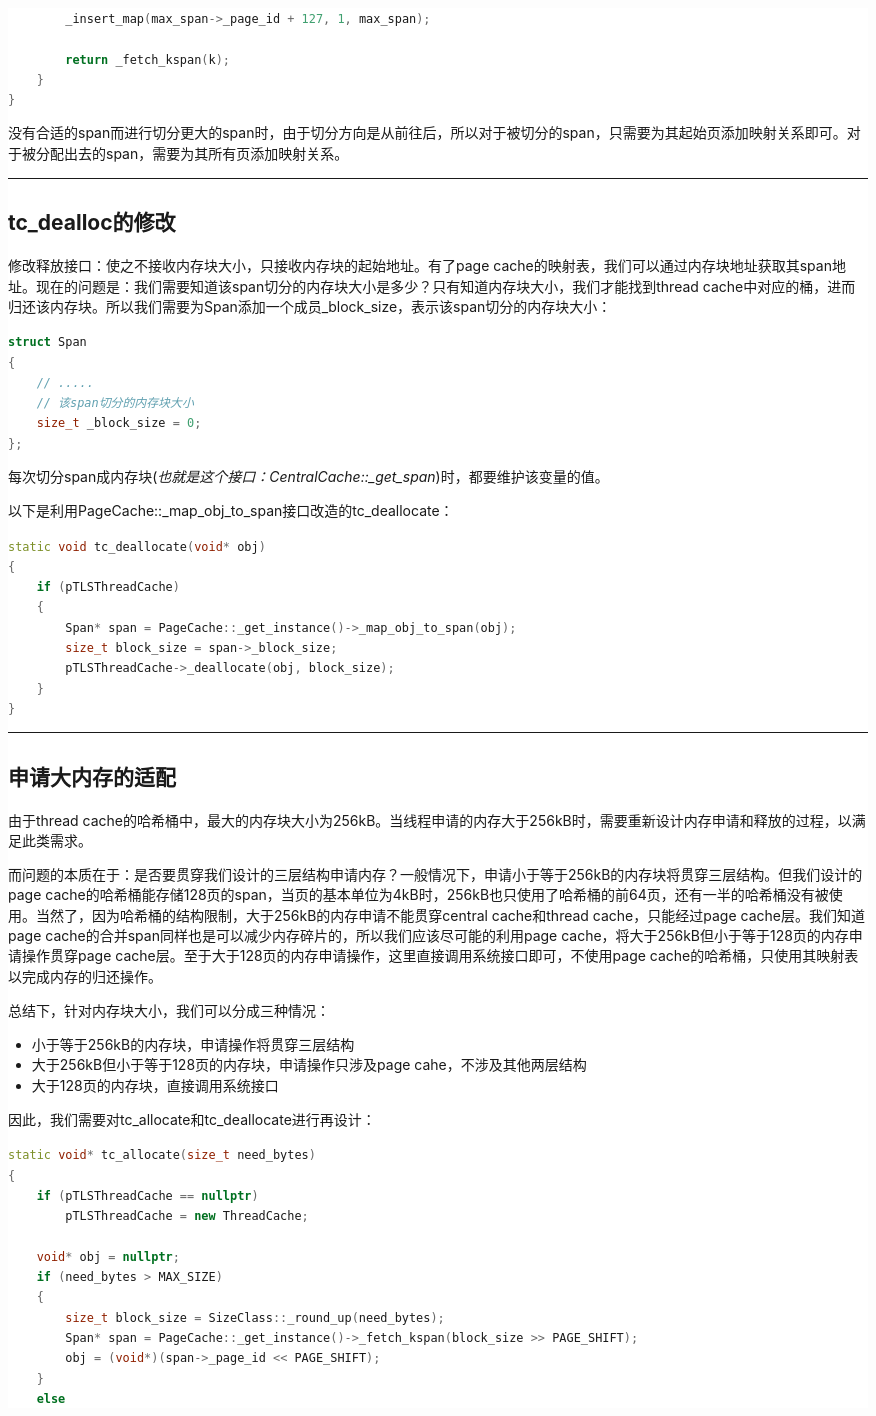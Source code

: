 ```cpp
		_insert_map(max_span->_page_id + 127, 1, max_span);
		
		return _fetch_kspan(k);
	}
}
```
没有合适的span而进行切分更大的span时，由于切分方向是从前往后，所以对于被切分的span，只需要为其起始页添加映射关系即可。对于被分配出去的span，需要为其所有页添加映射关系。
***
## tc_dealloc的修改

修改释放接口：使之不接收内存块大小，只接收内存块的起始地址。有了page cache的映射表，我们可以通过内存块地址获取其span地址。现在的问题是：我们需要知道该span切分的内存块大小是多少？只有知道内存块大小，我们才能找到thread cache中对应的桶，进而归还该内存块。所以我们需要为Span添加一个成员_block_size，表示该span切分的内存块大小：
```cpp
struct Span
{
	// .....
	// 该span切分的内存块大小
	size_t _block_size = 0;
};
```
每次切分span成内存块(*也就是这个接口：CentralCache::_get_span*)时，都要维护该变量的值。

以下是利用PageCache::\_map_obj_to_span接口改造的tc_deallocate：
```cpp
static void tc_deallocate(void* obj)
{
	if (pTLSThreadCache)
	{
		Span* span = PageCache::_get_instance()->_map_obj_to_span(obj);
		size_t block_size = span->_block_size;
		pTLSThreadCache->_deallocate(obj, block_size);
	}
}
```
***
## 申请大内存的适配

由于thread cache的哈希桶中，最大的内存块大小为256kB。当线程申请的内存大于256kB时，需要重新设计内存申请和释放的过程，以满足此类需求。

而问题的本质在于：是否要贯穿我们设计的三层结构申请内存？一般情况下，申请小于等于256kB的内存块将贯穿三层结构。但我们设计的page cache的哈希桶能存储128页的span，当页的基本单位为4kB时，256kB也只使用了哈希桶的前64页，还有一半的哈希桶没有被使用。当然了，因为哈希桶的结构限制，大于256kB的内存申请不能贯穿central cache和thread cache，只能经过page cache层。我们知道page cache的合并span同样也是可以减少内存碎片的，所以我们应该尽可能的利用page cache，将大于256kB但小于等于128页的内存申请操作贯穿page cache层。至于大于128页的内存申请操作，这里直接调用系统接口即可，不使用page cache的哈希桶，只使用其映射表以完成内存的归还操作。

总结下，针对内存块大小，我们可以分成三种情况：
- 小于等于256kB的内存块，申请操作将贯穿三层结构
- 大于256kB但小于等于128页的内存块，申请操作只涉及page cahe，不涉及其他两层结构
- 大于128页的内存块，直接调用系统接口

因此，我们需要对tc_allocate和tc_deallocate进行再设计：
```cpp
static void* tc_allocate(size_t need_bytes)
{
	if (pTLSThreadCache == nullptr)
		pTLSThreadCache = new ThreadCache;

	void* obj = nullptr;
	if (need_bytes > MAX_SIZE)
	{
		size_t block_size = SizeClass::_round_up(need_bytes);
		Span* span = PageCache::_get_instance()->_fetch_kspan(block_size >> PAGE_SHIFT);
		obj = (void*)(span->_page_id << PAGE_SHIFT);
	}
	else
```